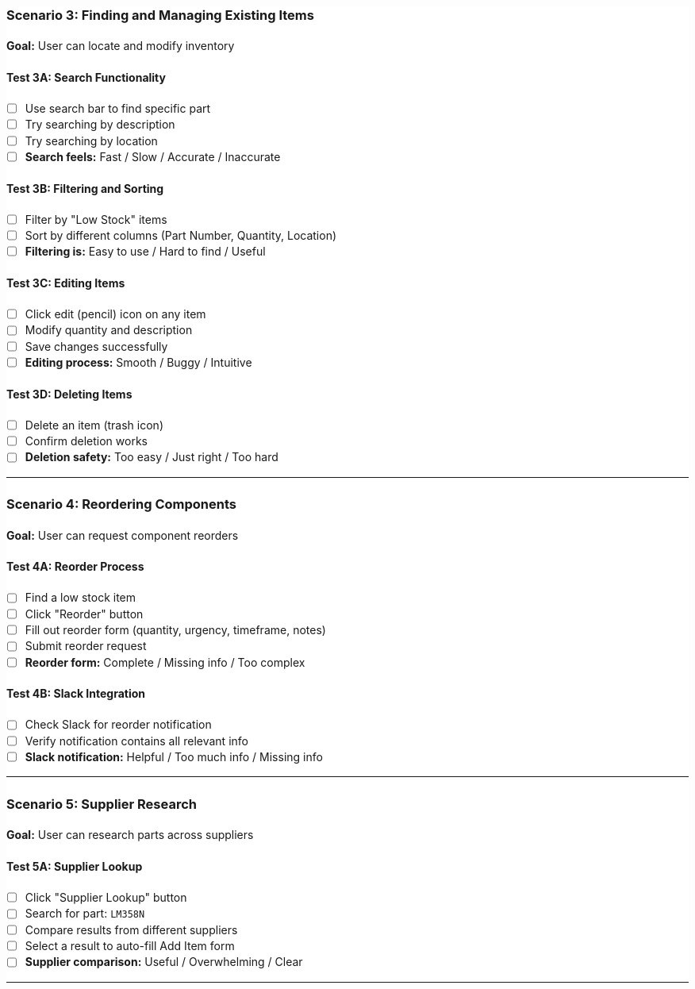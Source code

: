 
### **Scenario 3: Finding and Managing Existing Items**
**Goal:** User can locate and modify inventory

#### **Test 3A: Search Functionality**
- [ ] Use search bar to find specific part
- [ ] Try searching by description
- [ ] Try searching by location
- [ ] **Search feels:** Fast / Slow / Accurate / Inaccurate

#### **Test 3B: Filtering and Sorting**
- [ ] Filter by "Low Stock" items
- [ ] Sort by different columns (Part Number, Quantity, Location)
- [ ] **Filtering is:** Easy to use / Hard to find / Useful

#### **Test 3C: Editing Items**
- [ ] Click edit (pencil) icon on any item
- [ ] Modify quantity and description
- [ ] Save changes successfully
- [ ] **Editing process:** Smooth / Buggy / Intuitive

#### **Test 3D: Deleting Items**
- [ ] Delete an item (trash icon)
- [ ] Confirm deletion works
- [ ] **Deletion safety:** Too easy / Just right / Too hard

---

### **Scenario 4: Reordering Components**
**Goal:** User can request component reorders

#### **Test 4A: Reorder Process**
- [ ] Find a low stock item
- [ ] Click "Reorder" button
- [ ] Fill out reorder form (quantity, urgency, timeframe, notes)
- [ ] Submit reorder request
- [ ] **Reorder form:** Complete / Missing info / Too complex

#### **Test 4B: Slack Integration**
- [ ] Check Slack for reorder notification
- [ ] Verify notification contains all relevant info
- [ ] **Slack notification:** Helpful / Too much info / Missing info

---

### **Scenario 5: Supplier Research**
**Goal:** User can research parts across suppliers

#### **Test 5A: Supplier Lookup**
- [ ] Click "Supplier Lookup" button
- [ ] Search for part: `LM358N`
- [ ] Compare results from different suppliers
- [ ] Select a result to auto-fill Add Item form
- [ ] **Supplier comparison:** Useful / Overwhelming / Clear

---